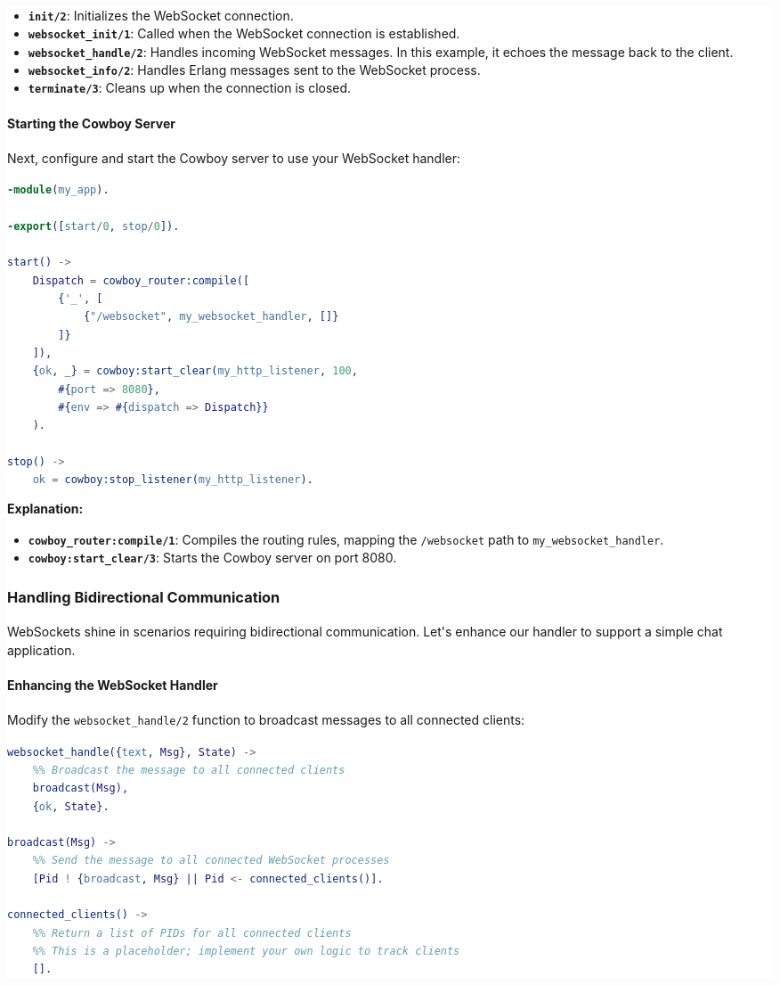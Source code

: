 - **`init/2`**: Initializes the WebSocket connection.
- **`websocket_init/1`**: Called when the WebSocket connection is established.
- **`websocket_handle/2`**: Handles incoming WebSocket messages. In this example, it echoes the message back to the client.
- **`websocket_info/2`**: Handles Erlang messages sent to the WebSocket process.
- **`terminate/3`**: Cleans up when the connection is closed.

#### Starting the Cowboy Server

Next, configure and start the Cowboy server to use your WebSocket handler:

```erlang
-module(my_app).

-export([start/0, stop/0]).

start() ->
    Dispatch = cowboy_router:compile([
        {'_', [
            {"/websocket", my_websocket_handler, []}
        ]}
    ]),
    {ok, _} = cowboy:start_clear(my_http_listener, 100,
        #{port => 8080},
        #{env => #{dispatch => Dispatch}}
    ).

stop() ->
    ok = cowboy:stop_listener(my_http_listener).
```

**Explanation:**

- **`cowboy_router:compile/1`**: Compiles the routing rules, mapping the `/websocket` path to `my_websocket_handler`.
- **`cowboy:start_clear/3`**: Starts the Cowboy server on port 8080.

### Handling Bidirectional Communication

WebSockets shine in scenarios requiring bidirectional communication. Let's enhance our handler to support a simple chat application.

#### Enhancing the WebSocket Handler

Modify the `websocket_handle/2` function to broadcast messages to all connected clients:

```erlang
websocket_handle({text, Msg}, State) ->
    %% Broadcast the message to all connected clients
    broadcast(Msg),
    {ok, State}.

broadcast(Msg) ->
    %% Send the message to all connected WebSocket processes
    [Pid ! {broadcast, Msg} || Pid <- connected_clients()].

connected_clients() ->
    %% Return a list of PIDs for all connected clients
    %% This is a placeholder; implement your own logic to track clients
    [].
```
